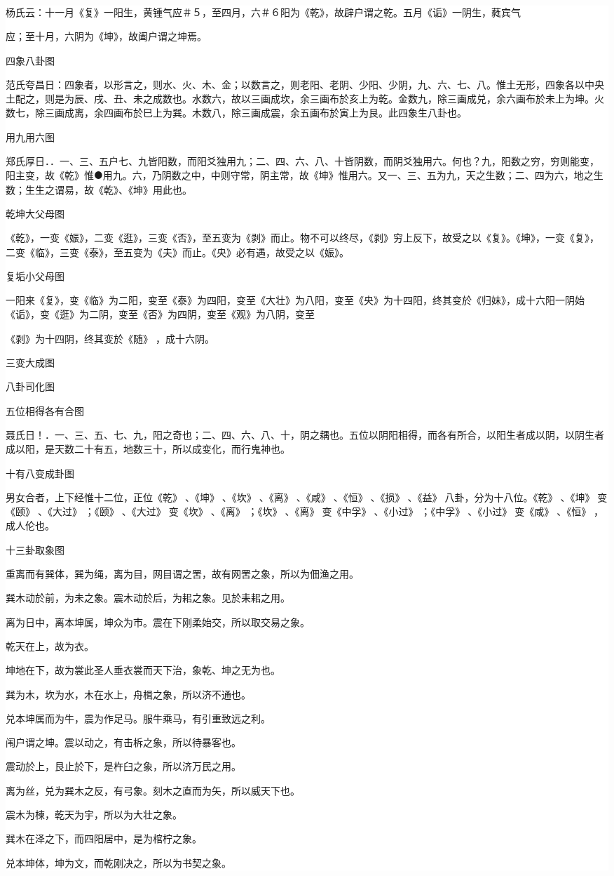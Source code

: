 杨氏云：十一月《复》一阳生，黄锺气应＃５，至四月，六＃６阳为《乾》，故辟户谓之乾。五月《诟》一阴生，蕤宾气  

应；至十月，六阴为《坤》，故阖户谓之坤焉。  

四象八卦图  

范氏夸昌日：四象者，以形言之，则水、火、木、金；以数言之，则老阳、老阴、少阳、少阴，九、六、七、八。惟土无形，四象各以中央土配之，则是为辰、戌、丑、未之成数也。水数六，故以三画成坎，余三画布於亥上为乾。金数九，除三画成兑，余六画布於未上为坤。火数七，除三画成离，余四画布於巳上为巽。木数八，除三画成震，余五画布於寅上为艮。此四象生八卦也。  

用九用六图  

郑氏厚日．．一、三、五户七、九皆阳数，而阳爻独用九；二、四、六、八、十皆阴数，而阴爻独用六。何也？九，阳数之穷，穷则能变，阳主变，故《乾》惟●用九。六，乃阴数之中，中则守常，阴主常，故《坤》惟用六。又一、三、五为九，天之生数；二、四为六，地之生数；生生之谓易，故《乾》、《坤》用此也。  

乾坤大父母图  

《乾》，一变《娠》，二变《逛》，三变《否》，至五变为《剥》而止。物不可以终尽，《剥》穷上反下，故受之以《复》。《坤》，一变《复》，二变《临》，三变《泰》，至五变为《夫》而止。《央》必有遇，故受之以《娠》。  

复垢小父母图  

一阳来《复》，变《临》为二阳，变至《泰》为四阳，变至《大壮》为八阳，变至《央》为十四阳，终其变於《归妹》，成十六阳一阴始《诟》，变《逛》为二阴，变至《否》为四阴，变至《观》为八阴，变至  

《剥》为十四阴，终其变於《随》 ，成十六阴。  

三变大成图  

八卦司化图  

五位相得各有合图  

聂氏日！．一、三、五、七、九，阳之奇也；二、四、六、八、十，阴之耦也。五位以阴阳相得，而各有所合，以阳生者成以阴，以阴生者成以阳，是天数二十有五，地数三十，所以成变化，而行鬼神也。  

十有八变成卦图  

男女合者，上下经惟十二位，正位《乾》 、《坤》 、《坎》 、《离》 、《咸》 、《恒》 、《损》 、《益》 八卦，分为十八位。《乾》 、《坤》 变《颐》 、《大过》 ；《颐》 、《大过》 变《坎》 、《离》 ；《坎》 、《离》 变《中孚》 、《小过》 ；《中孚》 、《小过》 变《咸》 、《恒》 ，成人伦也。  

十三卦取象图  

重离而有巽体，巽为绳，离为目，网目谓之罟，故有网罟之象，所以为佃渔之用。  

巽木动於前，为未之象。震木动於后，为耜之象。见於耒耜之用。  

离为日中，离本坤属，坤众为市。震在下刚柔始交，所以取交易之象。  

乾天在上，故为衣。  

坤地在下，故为裳此圣人垂衣裳而天下治，象乾、坤之无为也。  

巽为木，坎为水，木在水上，舟楫之象，所以济不通也。  

兑本坤属而为牛，震为作足马。服牛乘马，有引重致远之利。  

闱户谓之坤。震以动之，有击柝之象，所以待暴客也。  

震动於上，艮止於下，是杵臼之象，所以济万民之用。  

离为丝，兑为巽木之反，有弓象。刻木之直而为矢，所以威天下也。  

震木为楝，乾天为宇，所以为大壮之象。  

巽木在泽之下，而四阳居中，是为棺柠之象。  

兑本坤体，坤为文，而乾刚决之，所以为书契之象。  
